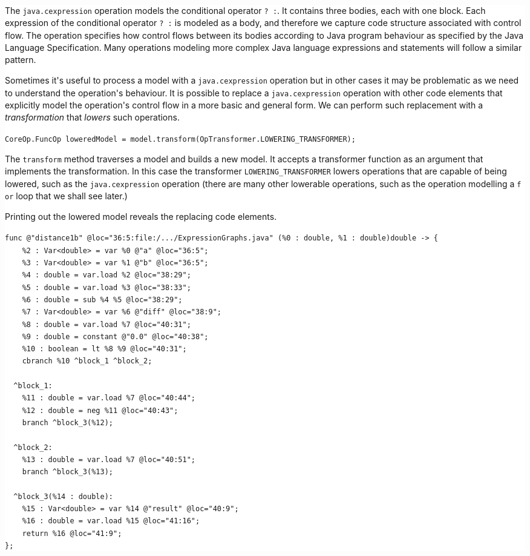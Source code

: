 The `java.cexpression` operation models the conditional operator `? :`. It
contains three bodies, each with one block. Each expression of the conditional
operator `? :` is modeled as a body, and therefore we capture code structure
associated with control flow. The operation specifies how control flows between
its bodies according to Java program behaviour as specified by the Java Language
Specification. Many operations modeling more complex Java language expressions
and statements will follow a similar pattern.

Sometimes it's useful to process a model with a `java.cexpression` operation but
in other cases it may be problematic as we need to understand the operation's
behaviour. It is possible to replace a `java.cexpression` operation with other
code elements that explicitly model the operation's control flow in a more basic
and general form. We can perform such replacement with a _transformation_
that _lowers_ such operations.

[//]: # (@formatter:off)
```jshelllanguage
CoreOp.FuncOp loweredModel = model.transform(OpTransformer.LOWERING_TRANSFORMER);
```
[//]: # (@formatter:on)

The `transform` method traverses a model and builds a new model. It accepts a
transformer function as an argument that implements the transformation. In this
case the transformer `LOWERING_TRANSFORMER` lowers operations that are capable
of being lowered, such as the `java.cexpression` operation (there are many other
lowerable operations, such as the operation modelling a `for` loop that we shall
see later.)

Printing out the lowered model reveals the replacing code elements.

```text
func @"distance1b" @loc="36:5:file:/.../ExpressionGraphs.java" (%0 : double, %1 : double)double -> {
    %2 : Var<double> = var %0 @"a" @loc="36:5";
    %3 : Var<double> = var %1 @"b" @loc="36:5";
    %4 : double = var.load %2 @loc="38:29";
    %5 : double = var.load %3 @loc="38:33";
    %6 : double = sub %4 %5 @loc="38:29";
    %7 : Var<double> = var %6 @"diff" @loc="38:9";
    %8 : double = var.load %7 @loc="40:31";
    %9 : double = constant @"0.0" @loc="40:38";
    %10 : boolean = lt %8 %9 @loc="40:31";
    cbranch %10 ^block_1 ^block_2;
  
  ^block_1:
    %11 : double = var.load %7 @loc="40:44";
    %12 : double = neg %11 @loc="40:43";
    branch ^block_3(%12);
  
  ^block_2:
    %13 : double = var.load %7 @loc="40:51";
    branch ^block_3(%13);
  
  ^block_3(%14 : double):
    %15 : Var<double> = var %14 @"result" @loc="40:9";
    %16 : double = var.load %15 @loc="41:16";
    return %16 @loc="41:9";
};
```


[test-source]: https://github.com/openjdk/babylon/blob/code-reflection/test/jdk/java/lang/reflect/code/TestExpressionGraphs.java
[jls-14.14.1]: https://docs.oracle.com/javase/specs/jls/se22/html/jls-14.html#jls-14.14.1
[Triton-example]: https://openjdk.org/projects/babylon/articles/triton
[babylon-hat]: https://github.com/openjdk/babylon/tree/code-reflection/hat